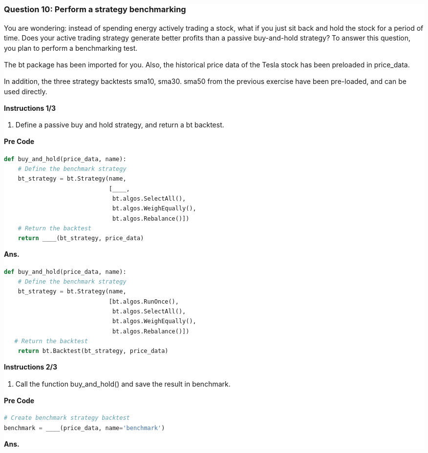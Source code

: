 ### Question 10: Perform a strategy benchmarking

You are wondering: instead of spending energy actively trading a stock, what if you just sit back and hold the stock for a period of time. Does your active trading strategy generate better profits than a passive buy-and-hold strategy? To answer this question, you plan to perform a benchmarking test.

The bt package has been imported for you. Also, the historical price data of the Tesla stock has been preloaded in price_data.

In addition, the three strategy backtests sma10, sma30. sma50 from the previous exercise have been pre-loaded, and can be used directly.

**Instructions 1/3**

1. Define a passive buy and hold strategy, and return a bt backtest.

**Pre Code**

```py
def buy_and_hold(price_data, name):
    # Define the benchmark strategy
    bt_strategy = bt.Strategy(name, 
                              [____,
                               bt.algos.SelectAll(),
                               bt.algos.WeighEqually(),
                               bt.algos.Rebalance()])
    # Return the backtest
    return ____(bt_strategy, price_data)
```

**Ans.**

```py
def buy_and_hold(price_data, name):
    # Define the benchmark strategy
    bt_strategy = bt.Strategy(name, 
                              [bt.algos.RunOnce(),
                               bt.algos.SelectAll(),
                               bt.algos.WeighEqually(),
                               bt.algos.Rebalance()])
   # Return the backtest
    return bt.Backtest(bt_strategy, price_data)
```

**Instructions 2/3**

1. Call the function buy_and_hold() and save the result in benchmark.

**Pre Code**

```py
# Create benchmark strategy backtest
benchmark = ____(price_data, name='benchmark')
```

**Ans.**
